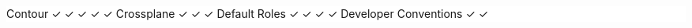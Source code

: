    <td>
   </td>
  </tr>
  <tr>
   <td>Contour
   </td>
   <td>&check;
   </td>
   <td>&check;
   </td>
   <td>&check;
   </td>
   <td>&check;
   </td>
   <td>&check;
   </td>
   <td>
   </td>
  </tr>
  <tr>
   <td>Crossplane
   </td>
   <td>&check;
   </td>
   <td>&check;
   </td>
   <td>
   </td>
   <td>&check;
   </td>
   <td>
   </td>
   <td>
   </td>
  </tr>
  <tr>
   <td>Default Roles
   </td>
   <td>&check;
   </td>
   <td>&check;
   </td>
   <td>&check;
   </td>
   <td>&check;
   </td>
   <td>
   </td>
   <td>
   </td>
  </tr>
  <tr>
   <td>Developer Conventions
   </td>
   <td>&check;
   </td>
   <td>&check;
   </td>
   <td>
   </td>
   <td>
   </td>
   <td>
   </td>